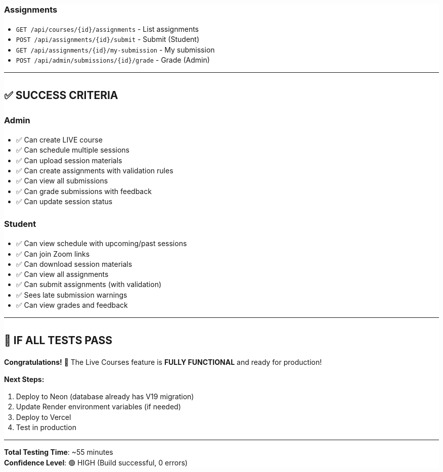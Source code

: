 ### **Assignments**
- `GET /api/courses/{id}/assignments` - List assignments
- `POST /api/assignments/{id}/submit` - Submit (Student)
- `GET /api/assignments/{id}/my-submission` - My submission
- `POST /api/admin/submissions/{id}/grade` - Grade (Admin)

---

## ✅ **SUCCESS CRITERIA**

### **Admin**
- ✅ Can create LIVE course
- ✅ Can schedule multiple sessions
- ✅ Can upload session materials
- ✅ Can create assignments with validation rules
- ✅ Can view all submissions
- ✅ Can grade submissions with feedback
- ✅ Can update session status

### **Student**
- ✅ Can view schedule with upcoming/past sessions
- ✅ Can join Zoom links
- ✅ Can download session materials
- ✅ Can view all assignments
- ✅ Can submit assignments (with validation)
- ✅ Sees late submission warnings
- ✅ Can view grades and feedback

---

## 🎉 **IF ALL TESTS PASS**

**Congratulations!** 🚀 The Live Courses feature is **FULLY FUNCTIONAL** and ready for production!

**Next Steps:**
1. Deploy to Neon (database already has V19 migration)
2. Update Render environment variables (if needed)
3. Deploy to Vercel
4. Test in production

---

**Total Testing Time**: ~55 minutes  
**Confidence Level**: 🟢 HIGH (Build successful, 0 errors)

